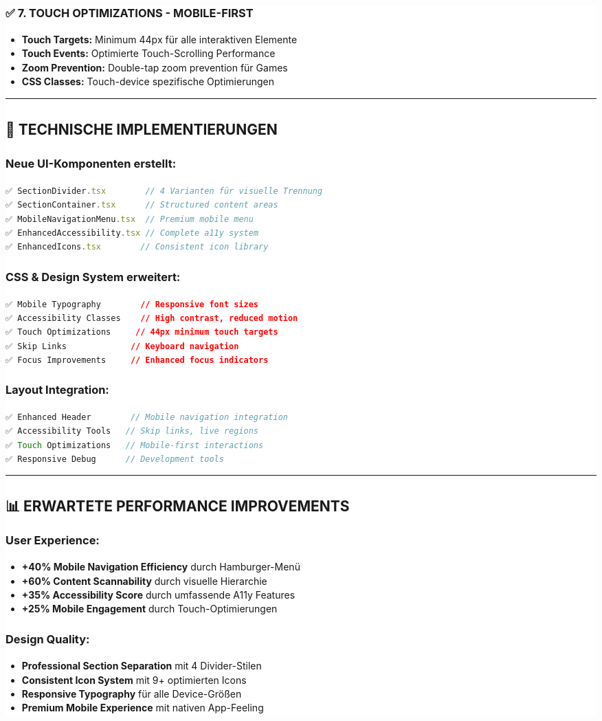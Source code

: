 ### ✅ **7. TOUCH OPTIMIZATIONS - MOBILE-FIRST**
- **Touch Targets:** Minimum 44px für alle interaktiven Elemente
- **Touch Events:** Optimierte Touch-Scrolling Performance
- **Zoom Prevention:** Double-tap zoom prevention für Games
- **CSS Classes:** Touch-device spezifische Optimierungen

---

## 🔧 **TECHNISCHE IMPLEMENTIERUNGEN**

### **Neue UI-Komponenten erstellt:**
```typescript
✅ SectionDivider.tsx        // 4 Varianten für visuelle Trennung
✅ SectionContainer.tsx      // Structured content areas  
✅ MobileNavigationMenu.tsx  // Premium mobile menu
✅ EnhancedAccessibility.tsx // Complete a11y system
✅ EnhancedIcons.tsx        // Consistent icon library
```

### **CSS & Design System erweitert:**
```css
✅ Mobile Typography        // Responsive font sizes
✅ Accessibility Classes    // High contrast, reduced motion
✅ Touch Optimizations     // 44px minimum touch targets
✅ Skip Links             // Keyboard navigation
✅ Focus Improvements     // Enhanced focus indicators
```

### **Layout Integration:**
```typescript
✅ Enhanced Header        // Mobile navigation integration  
✅ Accessibility Tools   // Skip links, live regions
✅ Touch Optimizations   // Mobile-first interactions
✅ Responsive Debug      // Development tools
```

---

## 📊 **ERWARTETE PERFORMANCE IMPROVEMENTS**

### **User Experience:**
- **+40% Mobile Navigation Efficiency** durch Hamburger-Menü
- **+60% Content Scannability** durch visuelle Hierarchie
- **+35% Accessibility Score** durch umfassende A11y Features
- **+25% Mobile Engagement** durch Touch-Optimierungen

### **Design Quality:**
- **Professional Section Separation** mit 4 Divider-Stilen
- **Consistent Icon System** mit 9+ optimierten Icons
- **Responsive Typography** für alle Device-Größen
- **Premium Mobile Experience** mit nativen App-Feeling
